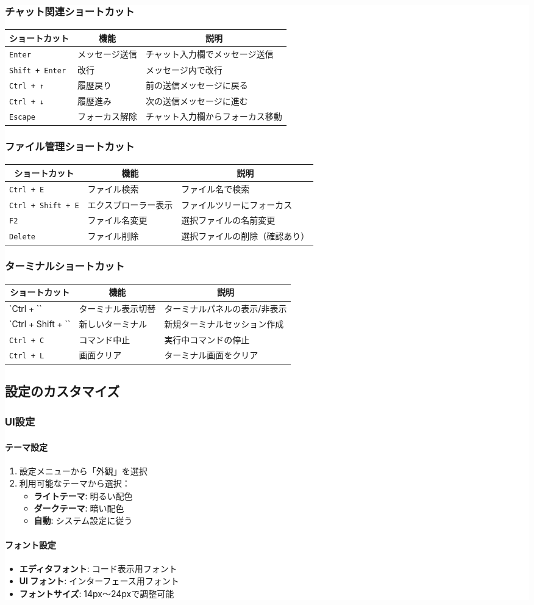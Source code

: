 ### チャット関連ショートカット

| ショートカット | 機能 | 説明 |
|---------------|------|------|
| `Enter` | メッセージ送信 | チャット入力欄でメッセージ送信 |
| `Shift + Enter` | 改行 | メッセージ内で改行 |
| `Ctrl + ↑` | 履歴戻り | 前の送信メッセージに戻る |
| `Ctrl + ↓` | 履歴進み | 次の送信メッセージに進む |
| `Escape` | フォーカス解除 | チャット入力欄からフォーカス移動 |

### ファイル管理ショートカット

| ショートカット | 機能 | 説明 |
|---------------|------|------|
| `Ctrl + E` | ファイル検索 | ファイル名で検索 |
| `Ctrl + Shift + E` | エクスプローラー表示 | ファイルツリーにフォーカス |
| `F2` | ファイル名変更 | 選択ファイルの名前変更 |
| `Delete` | ファイル削除 | 選択ファイルの削除（確認あり）|

### ターミナルショートカット

| ショートカット | 機能 | 説明 |
|---------------|------|------|
| `Ctrl + \`` | ターミナル表示切替 | ターミナルパネルの表示/非表示 |
| `Ctrl + Shift + \`` | 新しいターミナル | 新規ターミナルセッション作成 |
| `Ctrl + C` | コマンド中止 | 実行中コマンドの停止 |
| `Ctrl + L` | 画面クリア | ターミナル画面をクリア |

## 設定のカスタマイズ

### UI設定

#### テーマ設定
1. 設定メニューから「外観」を選択
2. 利用可能なテーマから選択：
   - **ライトテーマ**: 明るい配色
   - **ダークテーマ**: 暗い配色
   - **自動**: システム設定に従う

#### フォント設定
- **エディタフォント**: コード表示用フォント
- **UI フォント**: インターフェース用フォント
- **フォントサイズ**: 14px〜24pxで調整可能
